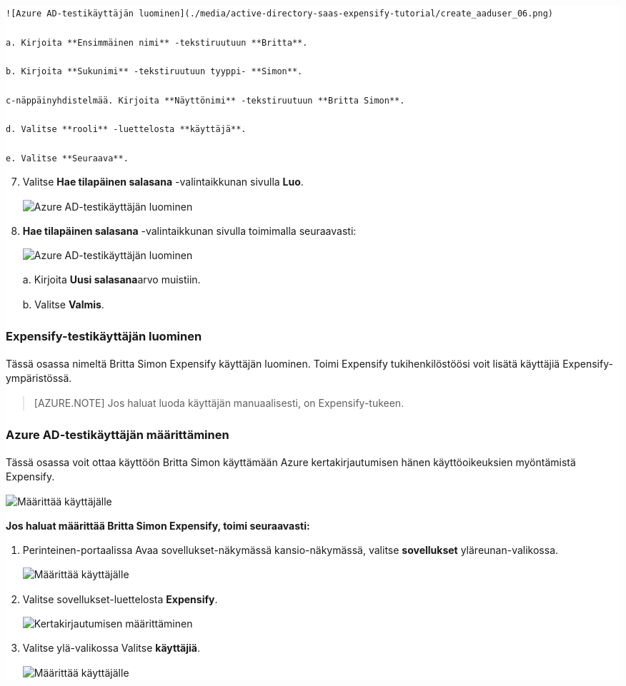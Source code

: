     ![Azure AD-testikäyttäjän luominen](./media/active-directory-saas-expensify-tutorial/create_aaduser_06.png) 

    a. Kirjoita **Ensimmäinen nimi** -tekstiruutuun **Britta**.  

    b. Kirjoita **Sukunimi** -tekstiruutuun tyyppi- **Simon**.

    c-näppäinyhdistelmää. Kirjoita **Näyttönimi** -tekstiruutuun **Britta Simon**.

    d. Valitse **rooli** -luettelosta **käyttäjä**.

    e. Valitse **Seuraava**.

7. Valitse **Hae tilapäinen salasana** -valintaikkunan sivulla **Luo**.

    ![Azure AD-testikäyttäjän luominen](./media/active-directory-saas-expensify-tutorial/create_aaduser_07.png) 

8. **Hae tilapäinen salasana** -valintaikkunan sivulla toimimalla seuraavasti:

    ![Azure AD-testikäyttäjän luominen](./media/active-directory-saas-expensify-tutorial/create_aaduser_08.png) 

    a. Kirjoita **Uusi salasana**arvo muistiin.

    b. Valitse **Valmis**.   



### <a name="creating-an-expensify-test-user"></a>Expensify-testikäyttäjän luominen

Tässä osassa nimeltä Britta Simon Expensify käyttäjän luominen. Toimi Expensify tukihenkilöstöösi voit lisätä käyttäjiä Expensify-ympäristössä.

> [AZURE.NOTE] Jos haluat luoda käyttäjän manuaalisesti, on Expensify-tukeen.


### <a name="assigning-the-azure-ad-test-user"></a>Azure AD-testikäyttäjän määrittäminen

Tässä osassa voit ottaa käyttöön Britta Simon käyttämään Azure kertakirjautumisen hänen käyttöoikeuksien myöntämistä Expensify.

![Määrittää käyttäjälle][200] 

**Jos haluat määrittää Britta Simon Expensify, toimi seuraavasti:**

1. Perinteinen-portaalissa Avaa sovellukset-näkymässä kansio-näkymässä, valitse **sovellukset** yläreunan-valikossa.

    ![Määrittää käyttäjälle][201] 

2. Valitse sovellukset-luettelosta **Expensify**.

    ![Kertakirjautumisen määrittäminen](./media/active-directory-saas-expensify-tutorial/tutorial_expensify_50.png) 

1. Valitse ylä-valikossa Valitse **käyttäjiä**.

    ![Määrittää käyttäjälle][203] 


[1]: ./media/active-directory-saas-expensify-tutorial/tutorial_general_01.png
[2]: ./media/active-directory-saas-expensify-tutorial/tutorial_general_02.png
[3]: ./media/active-directory-saas-expensify-tutorial/tutorial_general_03.png
[4]: ./media/active-directory-saas-expensify-tutorial/tutorial_general_04.png
[6]: ./media/active-directory-saas-expensify-tutorial/tutorial_general_05.png
[10]: ./media/active-directory-saas-expensify-tutorial/tutorial_general_06.png
[11]: ./media/active-directory-saas-expensify-tutorial/tutorial_general_07.png
[20]: ./media/active-directory-saas-expensify-tutorial/tutorial_general_100.png
[200]: ./media/active-directory-saas-expensify-tutorial/tutorial_general_200.png
[201]: ./media/active-directory-saas-expensify-tutorial/tutorial_general_201.png
[203]: ./media/active-directory-saas-expensify-tutorial/tutorial_general_203.png
[204]: ./media/active-directory-saas-expensify-tutorial/tutorial_general_204.png
[205]: ./media/active-directory-saas-expensify-tutorial/tutorial_general_205.png